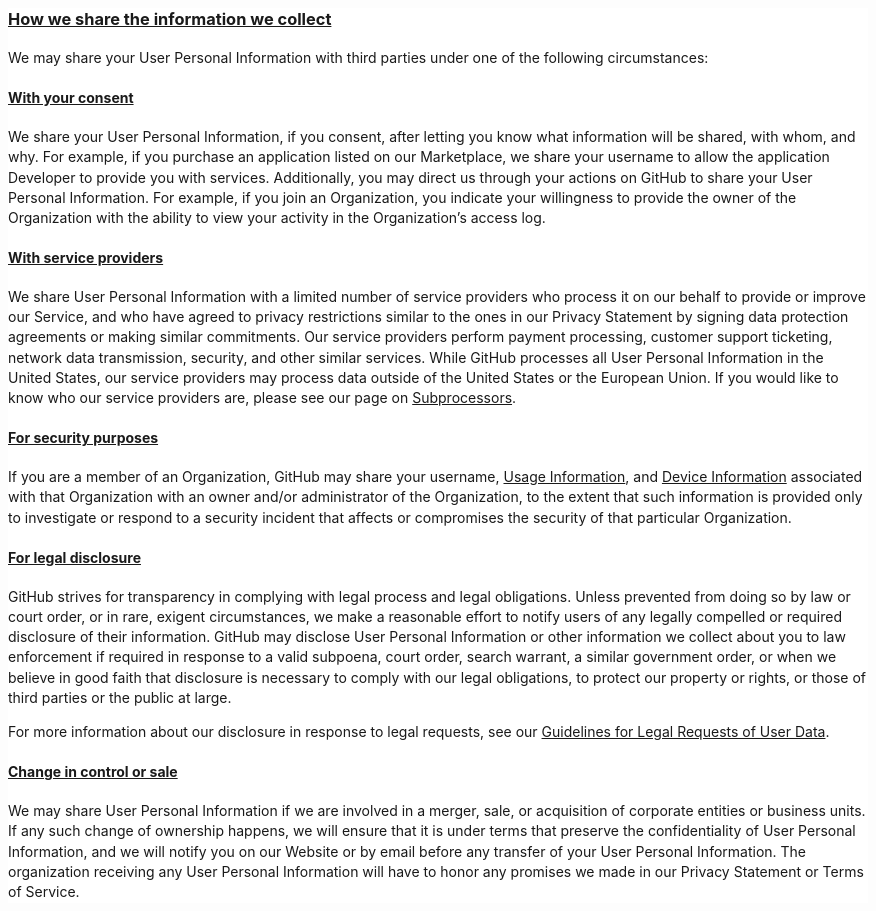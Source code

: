 ### [How we share the information we collect](#how-we-share-the-information-we-collect)

We may share your User Personal Information with third parties under one of the following circumstances:

#### [With your consent](#with-your-consent)

We share your User Personal Information, if you consent, after letting you know what information will be shared, with whom, and why. For example, if you purchase an application listed on our Marketplace, we share your username to allow the application Developer to provide you with services. Additionally, you may direct us through your actions on GitHub to share your User Personal Information. For example, if you join an Organization, you indicate your willingness to provide the owner of the Organization with the ability to view your activity in the Organization’s access log.

#### [With service providers](#with-service-providers)

We share User Personal Information with a limited number of service providers who process it on our behalf to provide or improve our Service, and who have agreed to privacy restrictions similar to the ones in our Privacy Statement by signing data protection agreements or making similar commitments. Our service providers perform payment processing, customer support ticketing, network data transmission, security, and other similar services. While GitHub processes all User Personal Information in the United States, our service providers may process data outside of the United States or the European Union. If you would like to know who our service providers are, please see our page on [Subprocessors](https://help.github.com/en/free-pro-team@latest/github/site-policy/github-subprocessors-and-cookies).

#### [For security purposes](#for-security-purposes)

If you are a member of an Organization, GitHub may share your username, [Usage Information](#usage-information), and [Device Information](#device-information) associated with that Organization with an owner and/or administrator of the Organization, to the extent that such information is provided only to investigate or respond to a security incident that affects or compromises the security of that particular Organization.

#### [For legal disclosure](#for-legal-disclosure)

GitHub strives for transparency in complying with legal process and legal obligations. Unless prevented from doing so by law or court order, or in rare, exigent circumstances, we make a reasonable effort to notify users of any legally compelled or required disclosure of their information. GitHub may disclose User Personal Information or other information we collect about you to law enforcement if required in response to a valid subpoena, court order, search warrant, a similar government order, or when we believe in good faith that disclosure is necessary to comply with our legal obligations, to protect our property or rights, or those of third parties or the public at large.

For more information about our disclosure in response to legal requests, see our [Guidelines for Legal Requests of User Data](https://help.github.com/en/free-pro-team@latest/github/site-policy/guidelines-for-legal-requests-of-user-data).

#### [Change in control or sale](#change-in-control-or-sale)

We may share User Personal Information if we are involved in a merger, sale, or acquisition of corporate entities or business units. If any such change of ownership happens, we will ensure that it is under terms that preserve the confidentiality of User Personal Information, and we will notify you on our Website or by email before any transfer of your User Personal Information. The organization receiving any User Personal Information will have to honor any promises we made in our Privacy Statement or Terms of Service.
